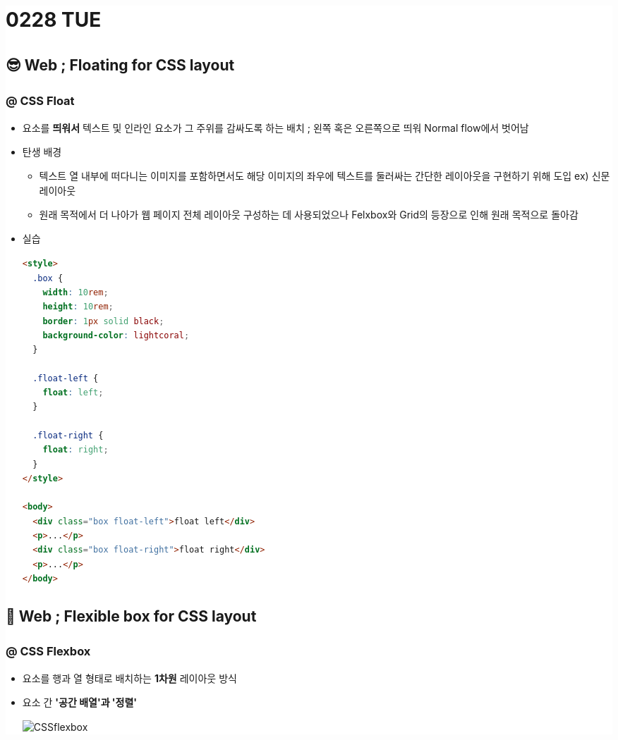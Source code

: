 # 0228 TUE

## 😎 Web ; Floating for CSS layout

### @ CSS Float

- 요소를 **띄워서** 텍스트 및 인라인 요소가 그 주위를 감싸도록 하는 배치 ; 왼쪽 혹은 오른쪽으로 띄워 Normal flow에서 벗어남

- 탄생 배경

  - 텍스트 열 내부에 떠다니는 이미지를 포함하면서도 해당 이미지의 좌우에 텍스트를 둘러싸는 간단한 레이아웃을 구현하기 위해 도입 ex) 신문 레이아웃

  - 원래 목적에서 더 나아가 웹 페이지 전체 레이아웃 구성하는 데 사용되었으나 Felxbox와 Grid의 등장으로 인해 원래 목적으로 돌아감

- 실습

  ```html
  <style>
    .box {
      width: 10rem;
      height: 10rem;
      border: 1px solid black;
      background-color: lightcoral;
    }

    .float-left {
      float: left;
    }

    .float-right {
      float: right;
    }
  </style>

  <body>
    <div class="box float-left">float left</div>
    <p>...</p>
    <div class="box float-right">float right</div>
    <p>...</p>
  </body>
  ```

## 🤯 Web ; Flexible box for CSS layout

### @ CSS Flexbox

- 요소를 행과 열 형태로 배치하는 **1차원** 레이아웃 방식

- 요소 간 **'공간 배열'과 '정렬'**

  ![CSSflexbox](https://user-images.githubusercontent.com/121418205/222118484-f85ba649-7d8f-4fce-819f-b41387dd7065.png)

